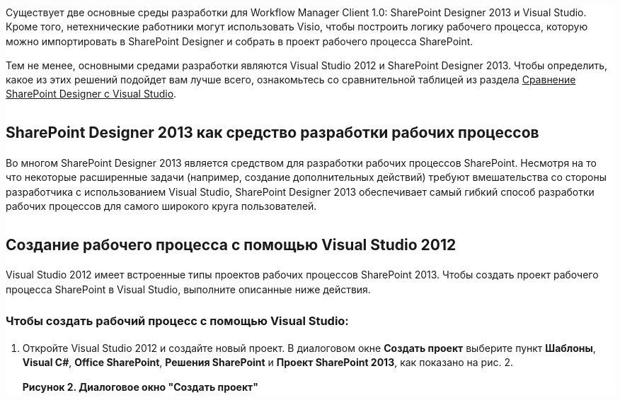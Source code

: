 Существует две основные среды разработки для Workflow Manager Client 1.0: SharePoint Designer 2013 и Visual Studio. Кроме того, нетехнические работники могут использовать Visio, чтобы построить логику рабочего процесса, которую можно импортировать в SharePoint Designer и собрать в проект рабочего процесса SharePoint.
  
    
    
Тем не менее, основными средами разработки являются Visual Studio 2012 и SharePoint Designer 2013. Чтобы определить, какое из этих решений подойдет вам лучше всего, ознакомьтесь со сравнительной таблицей из раздела  [Сравнение SharePoint Designer с Visual Studio](develop-sharepoint-2013-workflows-using-visual-studio.md#bkm_Comparing).
  
    
    

## SharePoint Designer 2013 как средство разработки рабочих процессов
<a name="bm_spd"> </a>

Во многом SharePoint Designer 2013 является средством для разработки рабочих процессов SharePoint. Несмотря на то что некоторые расширенные задачи (например, создание дополнительных действий) требуют вмешательства со стороны разработчика с использованием Visual Studio, SharePoint Designer 2013 обеспечивает самый гибкий способ разработки рабочих процессов для самого широкого круга пользователей.
  
    
    

## Создание рабочего процесса с помощью Visual Studio 2012
<a name="create"> </a>

Visual Studio 2012 имеет встроенные типы проектов рабочих процессов SharePoint 2013. Чтобы создать проект рабочего процесса SharePoint в Visual Studio, выполните описанные ниже действия.
  
    
    

### Чтобы создать рабочий процесс с помощью Visual Studio:


1. Откройте Visual Studio 2012 и создайте новый проект. В диалоговом окне **Создать проект** выберите пункт **Шаблоны**, **Visual C#**, **Office SharePoint**, **Решения SharePoint** и **Проект SharePoint 2013**, как показано на рис. 2.
    
   **Рисунок 2. Диалоговое окно "Создать проект"**

  
